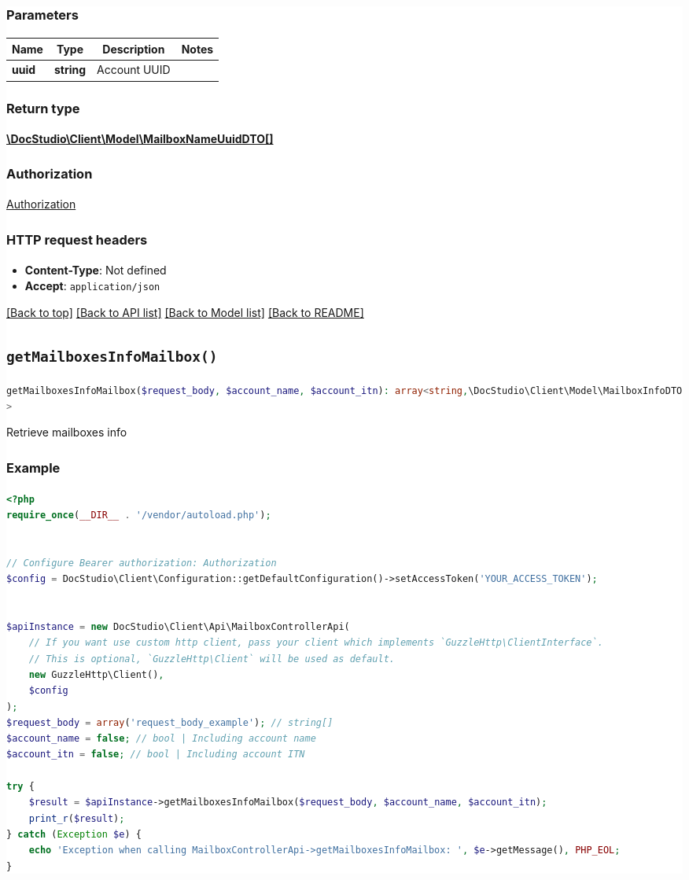 ### Parameters

| Name | Type | Description  | Notes |
| ------------- | ------------- | ------------- | ------------- |
| **uuid** | **string**| Account UUID | |

### Return type

[**\DocStudio\Client\Model\MailboxNameUuidDTO[]**](../Model/MailboxNameUuidDTO.md)

### Authorization

[Authorization](../../README.md#Authorization)

### HTTP request headers

- **Content-Type**: Not defined
- **Accept**: `application/json`

[[Back to top]](#) [[Back to API list]](../../README.md#endpoints)
[[Back to Model list]](../../README.md#models)
[[Back to README]](../../README.md)

## `getMailboxesInfoMailbox()`

```php
getMailboxesInfoMailbox($request_body, $account_name, $account_itn): array<string,\DocStudio\Client\Model\MailboxInfoDTO>
```

Retrieve mailboxes info

### Example

```php
<?php
require_once(__DIR__ . '/vendor/autoload.php');


// Configure Bearer authorization: Authorization
$config = DocStudio\Client\Configuration::getDefaultConfiguration()->setAccessToken('YOUR_ACCESS_TOKEN');


$apiInstance = new DocStudio\Client\Api\MailboxControllerApi(
    // If you want use custom http client, pass your client which implements `GuzzleHttp\ClientInterface`.
    // This is optional, `GuzzleHttp\Client` will be used as default.
    new GuzzleHttp\Client(),
    $config
);
$request_body = array('request_body_example'); // string[]
$account_name = false; // bool | Including account name
$account_itn = false; // bool | Including account ITN

try {
    $result = $apiInstance->getMailboxesInfoMailbox($request_body, $account_name, $account_itn);
    print_r($result);
} catch (Exception $e) {
    echo 'Exception when calling MailboxControllerApi->getMailboxesInfoMailbox: ', $e->getMessage(), PHP_EOL;
}
```
